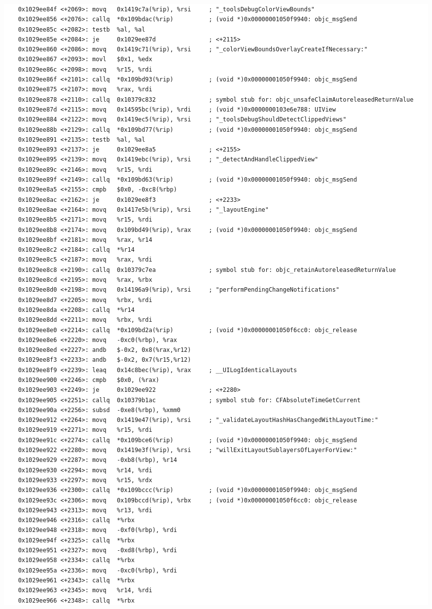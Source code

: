         0x1029ee84f <+2069>: movq   0x1419c7a(%rip), %rsi     ; "_toolsDebugColorViewBounds"
        0x1029ee856 <+2076>: callq  *0x109bdac(%rip)          ; (void *)0x00000001050f9940: objc_msgSend
        0x1029ee85c <+2082>: testb  %al, %al
        0x1029ee85e <+2084>: je     0x1029ee87d               ; <+2115>
        0x1029ee860 <+2086>: movq   0x1419c71(%rip), %rsi     ; "_colorViewBoundsOverlayCreateIfNecessary:"
        0x1029ee867 <+2093>: movl   $0x1, %edx
        0x1029ee86c <+2098>: movq   %r15, %rdi
        0x1029ee86f <+2101>: callq  *0x109bd93(%rip)          ; (void *)0x00000001050f9940: objc_msgSend
        0x1029ee875 <+2107>: movq   %rax, %rdi
        0x1029ee878 <+2110>: callq  0x10379c832               ; symbol stub for: objc_unsafeClaimAutoreleasedReturnValue
        0x1029ee87d <+2115>: movq   0x14595bc(%rip), %rdi     ; (void *)0x0000000103e6e788: UIView
        0x1029ee884 <+2122>: movq   0x1419ec5(%rip), %rsi     ; "_toolsDebugShouldDetectClippedViews"
        0x1029ee88b <+2129>: callq  *0x109bd77(%rip)          ; (void *)0x00000001050f9940: objc_msgSend
        0x1029ee891 <+2135>: testb  %al, %al
        0x1029ee893 <+2137>: je     0x1029ee8a5               ; <+2155>
        0x1029ee895 <+2139>: movq   0x1419ebc(%rip), %rsi     ; "_detectAndHandleClippedView"
        0x1029ee89c <+2146>: movq   %r15, %rdi
        0x1029ee89f <+2149>: callq  *0x109bd63(%rip)          ; (void *)0x00000001050f9940: objc_msgSend
        0x1029ee8a5 <+2155>: cmpb   $0x0, -0xc8(%rbp)
        0x1029ee8ac <+2162>: je     0x1029ee8f3               ; <+2233>
        0x1029ee8ae <+2164>: movq   0x1417e5b(%rip), %rsi     ; "_layoutEngine"
        0x1029ee8b5 <+2171>: movq   %r15, %rdi
        0x1029ee8b8 <+2174>: movq   0x109bd49(%rip), %rax     ; (void *)0x00000001050f9940: objc_msgSend
        0x1029ee8bf <+2181>: movq   %rax, %r14
        0x1029ee8c2 <+2184>: callq  *%r14
        0x1029ee8c5 <+2187>: movq   %rax, %rdi
        0x1029ee8c8 <+2190>: callq  0x10379c7ea               ; symbol stub for: objc_retainAutoreleasedReturnValue
        0x1029ee8cd <+2195>: movq   %rax, %rbx
        0x1029ee8d0 <+2198>: movq   0x14196a9(%rip), %rsi     ; "performPendingChangeNotifications"
        0x1029ee8d7 <+2205>: movq   %rbx, %rdi
        0x1029ee8da <+2208>: callq  *%r14
        0x1029ee8dd <+2211>: movq   %rbx, %rdi
        0x1029ee8e0 <+2214>: callq  *0x109bd2a(%rip)          ; (void *)0x00000001050f6cc0: objc_release
        0x1029ee8e6 <+2220>: movq   -0xc0(%rbp), %rax
        0x1029ee8ed <+2227>: andb   $-0x2, 0x8(%rax,%r12)
        0x1029ee8f3 <+2233>: andb   $-0x2, 0x7(%r15,%r12)
        0x1029ee8f9 <+2239>: leaq   0x14c8bec(%rip), %rax     ; __UILogIdenticalLayouts
        0x1029ee900 <+2246>: cmpb   $0x0, (%rax)
        0x1029ee903 <+2249>: je     0x1029ee922               ; <+2280>
        0x1029ee905 <+2251>: callq  0x10379b1ac               ; symbol stub for: CFAbsoluteTimeGetCurrent
        0x1029ee90a <+2256>: subsd  -0xe8(%rbp), %xmm0
        0x1029ee912 <+2264>: movq   0x1419e47(%rip), %rsi     ; "_validateLayoutHashHasChangedWithLayoutTime:"
        0x1029ee919 <+2271>: movq   %r15, %rdi
        0x1029ee91c <+2274>: callq  *0x109bce6(%rip)          ; (void *)0x00000001050f9940: objc_msgSend
        0x1029ee922 <+2280>: movq   0x1419e3f(%rip), %rsi     ; "willExitLayoutSublayersOfLayerForView:"
        0x1029ee929 <+2287>: movq   -0xb8(%rbp), %r14
        0x1029ee930 <+2294>: movq   %r14, %rdi
        0x1029ee933 <+2297>: movq   %r15, %rdx
        0x1029ee936 <+2300>: callq  *0x109bccc(%rip)          ; (void *)0x00000001050f9940: objc_msgSend
        0x1029ee93c <+2306>: movq   0x109bccd(%rip), %rbx     ; (void *)0x00000001050f6cc0: objc_release
        0x1029ee943 <+2313>: movq   %r13, %rdi
        0x1029ee946 <+2316>: callq  *%rbx
        0x1029ee948 <+2318>: movq   -0xf0(%rbp), %rdi
        0x1029ee94f <+2325>: callq  *%rbx
        0x1029ee951 <+2327>: movq   -0xd8(%rbp), %rdi
        0x1029ee958 <+2334>: callq  *%rbx
        0x1029ee95a <+2336>: movq   -0xc0(%rbp), %rdi
        0x1029ee961 <+2343>: callq  *%rbx
        0x1029ee963 <+2345>: movq   %r14, %rdi
        0x1029ee966 <+2348>: callq  *%rbx